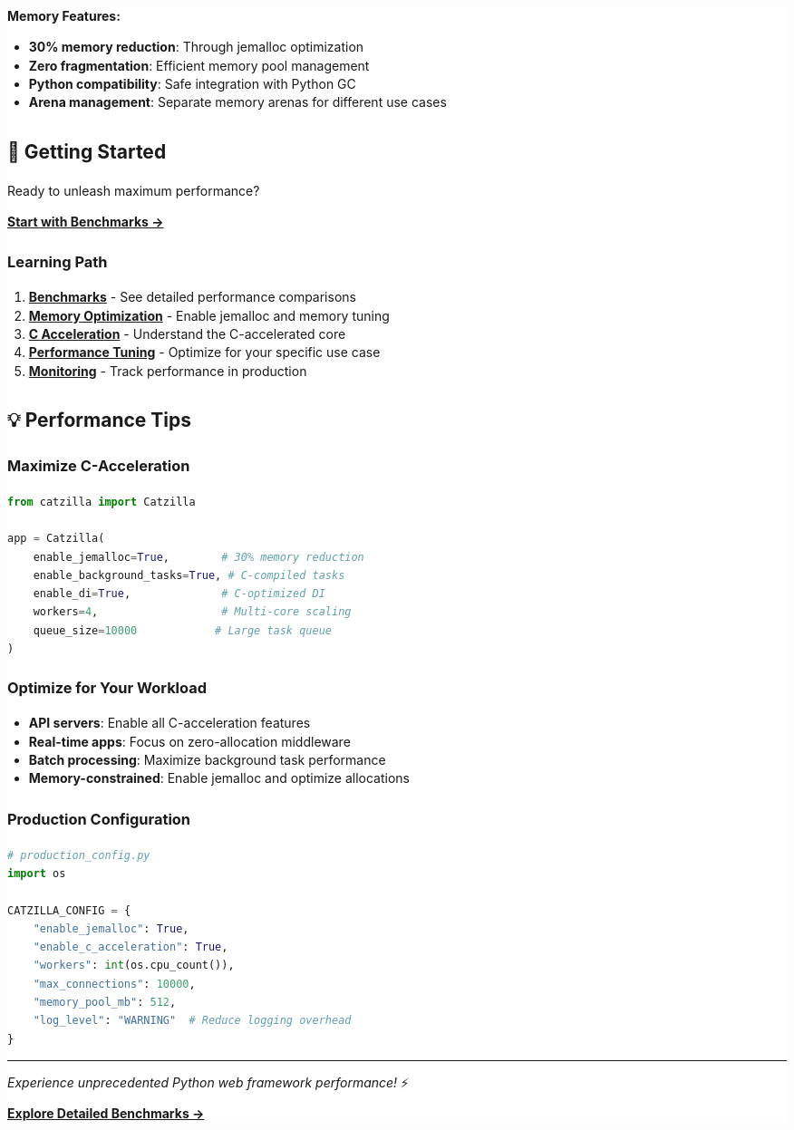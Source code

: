 **Memory Features:**
- **30% memory reduction**: Through jemalloc optimization
- **Zero fragmentation**: Efficient memory pool management
- **Python compatibility**: Safe integration with Python GC
- **Arena management**: Separate memory arenas for different use cases

## 🚀 Getting Started

Ready to unleash maximum performance?

**[Start with Benchmarks →](benchmarks.md)**

### Learning Path
1. **[Benchmarks](benchmarks.md)** - See detailed performance comparisons
2. **[Memory Optimization](memory-optimization.md)** - Enable jemalloc and memory tuning
3. **[C Acceleration](c-acceleration.md)** - Understand the C-accelerated core
4. **[Performance Tuning](tuning.md)** - Optimize for your specific use case
5. **[Monitoring](monitoring.md)** - Track performance in production

## 💡 Performance Tips

### Maximize C-Acceleration
```python
from catzilla import Catzilla

app = Catzilla(
    enable_jemalloc=True,        # 30% memory reduction
    enable_background_tasks=True, # C-compiled tasks
    enable_di=True,              # C-optimized DI
    workers=4,                   # Multi-core scaling
    queue_size=10000            # Large task queue
)
```

### Optimize for Your Workload
- **API servers**: Enable all C-acceleration features
- **Real-time apps**: Focus on zero-allocation middleware
- **Batch processing**: Maximize background task performance
- **Memory-constrained**: Enable jemalloc and optimize allocations

### Production Configuration
```python
# production_config.py
import os

CATZILLA_CONFIG = {
    "enable_jemalloc": True,
    "enable_c_acceleration": True,
    "workers": int(os.cpu_count()),
    "max_connections": 10000,
    "memory_pool_mb": 512,
    "log_level": "WARNING"  # Reduce logging overhead
}
```

---

*Experience unprecedented Python web framework performance!* ⚡

**[Explore Detailed Benchmarks →](benchmarks.md)**
